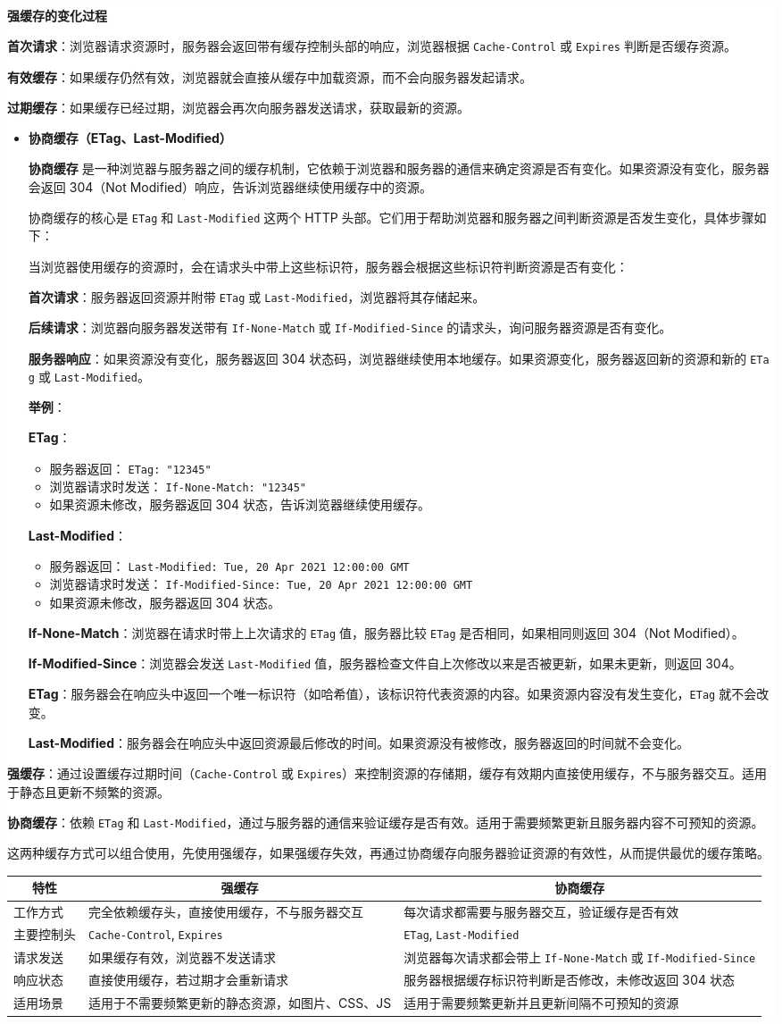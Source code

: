   **强缓存的变化过程**

  **首次请求**：浏览器请求资源时，服务器会返回带有缓存控制头部的响应，浏览器根据 `Cache-Control` 或 `Expires` 判断是否缓存资源。

  **有效缓存**：如果缓存仍然有效，浏览器就会直接从缓存中加载资源，而不会向服务器发起请求。

  **过期缓存**：如果缓存已经过期，浏览器会再次向服务器发送请求，获取最新的资源。

- **协商缓存（ETag、Last-Modified）**

  **协商缓存** 是一种浏览器与服务器之间的缓存机制，它依赖于浏览器和服务器的通信来确定资源是否有变化。如果资源没有变化，服务器会返回 304（Not Modified）响应，告诉浏览器继续使用缓存中的资源。

  协商缓存的核心是 `ETag` 和 `Last-Modified` 这两个 HTTP 头部。它们用于帮助浏览器和服务器之间判断资源是否发生变化，具体步骤如下：

  当浏览器使用缓存的资源时，会在请求头中带上这些标识符，服务器会根据这些标识符判断资源是否有变化：

  **首次请求**：服务器返回资源并附带 `ETag` 或 `Last-Modified`，浏览器将其存储起来。

  **后续请求**：浏览器向服务器发送带有 `If-None-Match` 或 `If-Modified-Since` 的请求头，询问服务器资源是否有变化。

  **服务器响应**：如果资源没有变化，服务器返回 304 状态码，浏览器继续使用本地缓存。如果资源变化，服务器返回新的资源和新的 `ETag` 或 `Last-Modified`。

  **举例**：

  **ETag**：

  - 服务器返回： `ETag: "12345"`
  - 浏览器请求时发送： `If-None-Match: "12345"`
  - 如果资源未修改，服务器返回 304 状态，告诉浏览器继续使用缓存。

  **Last-Modified**：

  - 服务器返回： `Last-Modified: Tue, 20 Apr 2021 12:00:00 GMT`
  - 浏览器请求时发送： `If-Modified-Since: Tue, 20 Apr 2021 12:00:00 GMT`
  - 如果资源未修改，服务器返回 304 状态。

  **If-None-Match**：浏览器在请求时带上上次请求的 `ETag` 值，服务器比较 `ETag` 是否相同，如果相同则返回 304（Not Modified）。

  **If-Modified-Since**：浏览器会发送 `Last-Modified` 值，服务器检查文件自上次修改以来是否被更新，如果未更新，则返回 304。

  **ETag**：服务器会在响应头中返回一个唯一标识符（如哈希值），该标识符代表资源的内容。如果资源内容没有发生变化，`ETag` 就不会改变。

  **Last-Modified**：服务器会在响应头中返回资源最后修改的时间。如果资源没有被修改，服务器返回的时间就不会变化。

**强缓存**：通过设置缓存过期时间（`Cache-Control` 或 `Expires`）来控制资源的存储期，缓存有效期内直接使用缓存，不与服务器交互。适用于静态且更新不频繁的资源。

**协商缓存**：依赖 `ETag` 和 `Last-Modified`，通过与服务器的通信来验证缓存是否有效。适用于需要频繁更新且服务器内容不可预知的资源。

这两种缓存方式可以组合使用，先使用强缓存，如果强缓存失效，再通过协商缓存向服务器验证资源的有效性，从而提供最优的缓存策略。

| 特性       | 强缓存                                          | 协商缓存                                                      |
| ---------- | ----------------------------------------------- | ------------------------------------------------------------- |
| 工作方式   | 完全依赖缓存头，直接使用缓存，不与服务器交互    | 每次请求都需要与服务器交互，验证缓存是否有效                  |
| 主要控制头 | `Cache-Control`, `Expires`                      | `ETag`, `Last-Modified`                                       |
| 请求发送   | 如果缓存有效，浏览器不发送请求                  | 浏览器每次请求都会带上 `If-None-Match` 或 `If-Modified-Since` |
| 响应状态   | 直接使用缓存，若过期才会重新请求                | 服务器根据缓存标识符判断是否修改，未修改返回 304 状态         |
| 适用场景   | 适用于不需要频繁更新的静态资源，如图片、CSS、JS | 适用于需要频繁更新并且更新间隔不可预知的资源                  |
